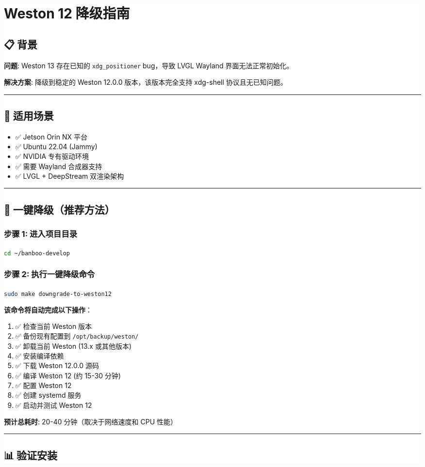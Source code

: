 # Weston 12 降级指南

## 📋 背景

**问题**: Weston 13 存在已知的 `xdg_positioner` bug，导致 LVGL Wayland 界面无法正常初始化。

**解决方案**: 降级到稳定的 Weston 12.0.0 版本，该版本完全支持 xdg-shell 协议且无已知问题。

---

## 🎯 适用场景

- ✅ Jetson Orin NX 平台
- ✅ Ubuntu 22.04 (Jammy)
- ✅ NVIDIA 专有驱动环境
- ✅ 需要 Wayland 合成器支持
- ✅ LVGL + DeepStream 双渲染架构

---

## 🚀 一键降级（推荐方法）

### 步骤 1: 进入项目目录

```bash
cd ~/banboo-develop
```

### 步骤 2: 执行一键降级命令

```bash
sudo make downgrade-to-weston12
```

**该命令将自动完成以下操作**：

1. ✅ 检查当前 Weston 版本
2. ✅ 备份现有配置到 `/opt/backup/weston/`
3. ✅ 卸载当前 Weston (13.x 或其他版本)
4. ✅ 安装编译依赖
5. ✅ 下载 Weston 12.0.0 源码
6. ✅ 编译 Weston 12 (约 15-30 分钟)
7. ✅ 配置 Weston 12
8. ✅ 创建 systemd 服务
9. ✅ 启动并测试 Weston 12

**预计总耗时**: 20-40 分钟（取决于网络速度和 CPU 性能）

---

## 📊 验证安装
